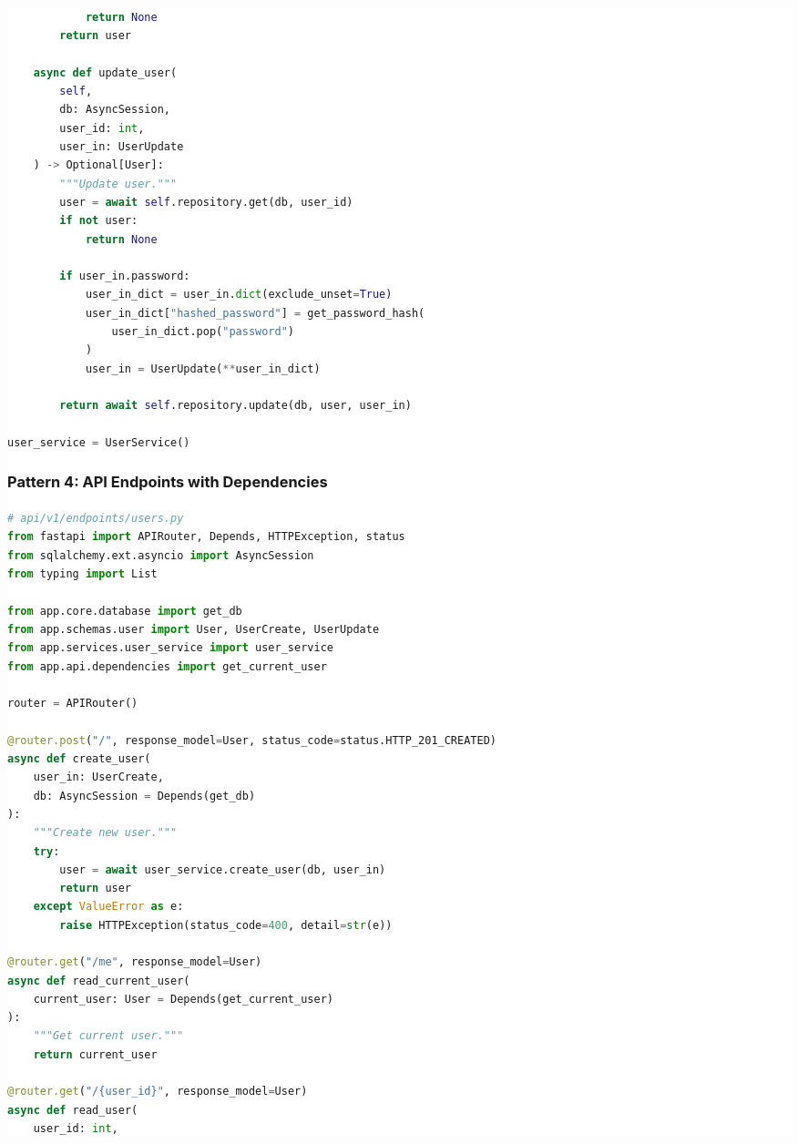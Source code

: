 ```python
            return None
        return user

    async def update_user(
        self,
        db: AsyncSession,
        user_id: int,
        user_in: UserUpdate
    ) -> Optional[User]:
        """Update user."""
        user = await self.repository.get(db, user_id)
        if not user:
            return None

        if user_in.password:
            user_in_dict = user_in.dict(exclude_unset=True)
            user_in_dict["hashed_password"] = get_password_hash(
                user_in_dict.pop("password")
            )
            user_in = UserUpdate(**user_in_dict)

        return await self.repository.update(db, user, user_in)

user_service = UserService()
```

### Pattern 4: API Endpoints with Dependencies

```python
# api/v1/endpoints/users.py
from fastapi import APIRouter, Depends, HTTPException, status
from sqlalchemy.ext.asyncio import AsyncSession
from typing import List

from app.core.database import get_db
from app.schemas.user import User, UserCreate, UserUpdate
from app.services.user_service import user_service
from app.api.dependencies import get_current_user

router = APIRouter()

@router.post("/", response_model=User, status_code=status.HTTP_201_CREATED)
async def create_user(
    user_in: UserCreate,
    db: AsyncSession = Depends(get_db)
):
    """Create new user."""
    try:
        user = await user_service.create_user(db, user_in)
        return user
    except ValueError as e:
        raise HTTPException(status_code=400, detail=str(e))

@router.get("/me", response_model=User)
async def read_current_user(
    current_user: User = Depends(get_current_user)
):
    """Get current user."""
    return current_user

@router.get("/{user_id}", response_model=User)
async def read_user(
    user_id: int,
```